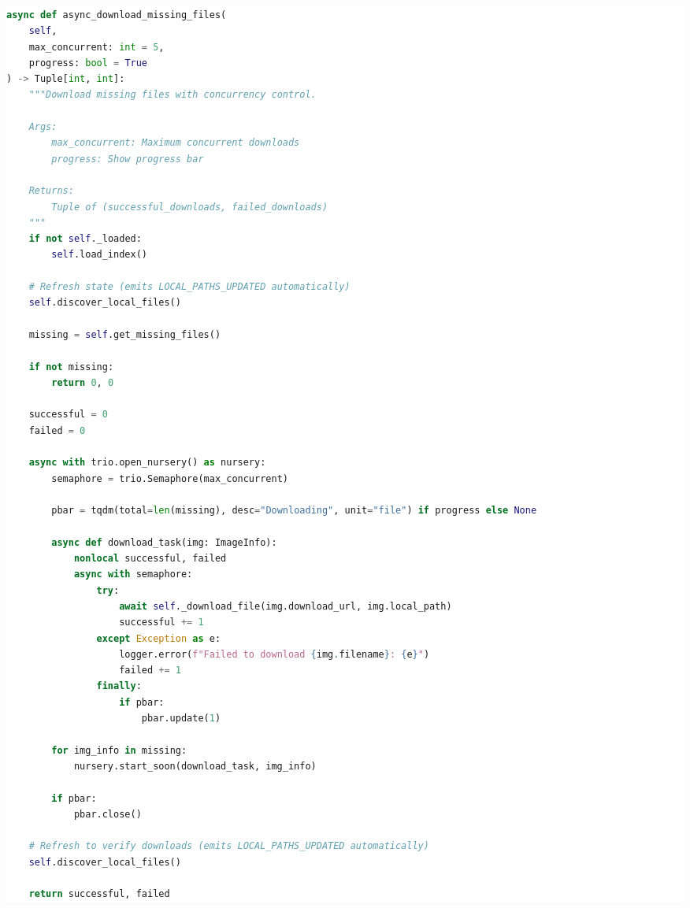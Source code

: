 ```python
async def async_download_missing_files(
    self, 
    max_concurrent: int = 5,
    progress: bool = True
) -> Tuple[int, int]:
    """Download missing files with concurrency control.
    
    Args:
        max_concurrent: Maximum concurrent downloads
        progress: Show progress bar
    
    Returns:
        Tuple of (successful_downloads, failed_downloads)
    """
    if not self._loaded:
        self.load_index()
    
    # Refresh state (emits LOCAL_PATHS_UPDATED automatically)
    self.discover_local_files()
    
    missing = self.get_missing_files()
    
    if not missing:
        return 0, 0
    
    successful = 0
    failed = 0
    
    async with trio.open_nursery() as nursery:
        semaphore = trio.Semaphore(max_concurrent)
        
        pbar = tqdm(total=len(missing), desc="Downloading", unit="file") if progress else None
        
        async def download_task(img: ImageInfo):
            nonlocal successful, failed
            async with semaphore:
                try:
                    await self._download_file(img.download_url, img.local_path)
                    successful += 1
                except Exception as e:
                    logger.error(f"Failed to download {img.filename}: {e}")
                    failed += 1
                finally:
                    if pbar:
                        pbar.update(1)
        
        for img_info in missing:
            nursery.start_soon(download_task, img_info)
        
        if pbar:
            pbar.close()
    
    # Refresh to verify downloads (emits LOCAL_PATHS_UPDATED automatically)
    self.discover_local_files()
    
    return successful, failed
```
